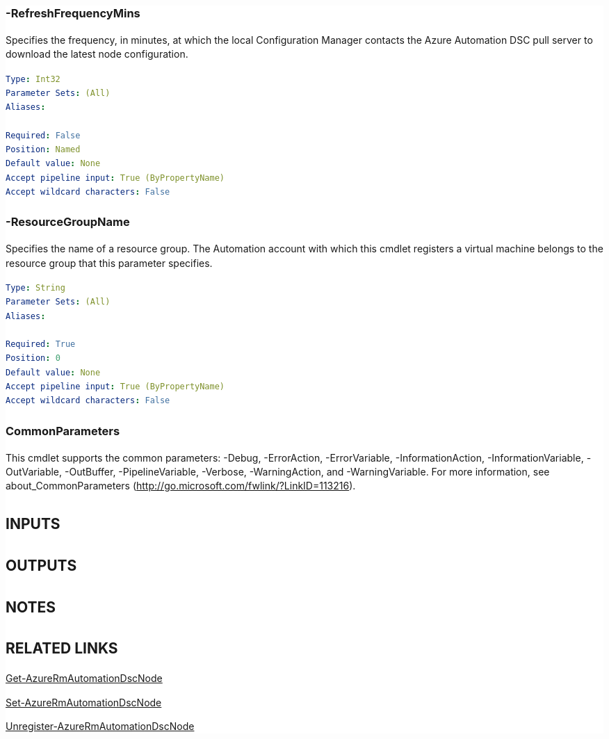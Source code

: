 ### -RefreshFrequencyMins
Specifies the frequency, in minutes, at which the local Configuration Manager contacts the Azure Automation DSC pull server to download the latest node configuration.

```yaml
Type: Int32
Parameter Sets: (All)
Aliases: 

Required: False
Position: Named
Default value: None
Accept pipeline input: True (ByPropertyName)
Accept wildcard characters: False
```

### -ResourceGroupName
Specifies the name of a resource group.
The Automation account with which this cmdlet registers a virtual machine belongs to the resource group that this parameter specifies.

```yaml
Type: String
Parameter Sets: (All)
Aliases: 

Required: True
Position: 0
Default value: None
Accept pipeline input: True (ByPropertyName)
Accept wildcard characters: False
```

### CommonParameters
This cmdlet supports the common parameters: -Debug, -ErrorAction, -ErrorVariable, -InformationAction, -InformationVariable, -OutVariable, -OutBuffer, -PipelineVariable, -Verbose, -WarningAction, and -WarningVariable. For more information, see about_CommonParameters (http://go.microsoft.com/fwlink/?LinkID=113216).

## INPUTS

## OUTPUTS

## NOTES

## RELATED LINKS

[Get-AzureRmAutomationDscNode](./Get-AzureRmAutomationDscNode.md)

[Set-AzureRmAutomationDscNode](./Set-AzureRmAutomationDscNode.md)

[Unregister-AzureRmAutomationDscNode](./Unregister-AzureRmAutomationDscNode.md)



